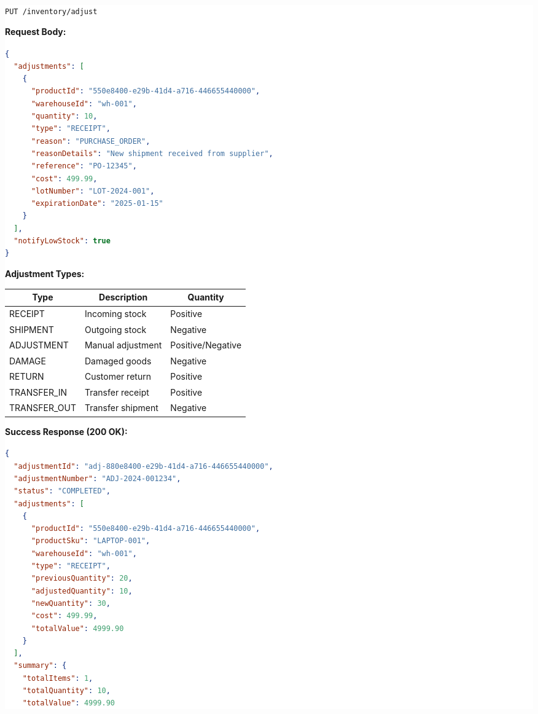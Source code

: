```http
PUT /inventory/adjust
```

**Request Body:**

```json
{
  "adjustments": [
    {
      "productId": "550e8400-e29b-41d4-a716-446655440000",
      "warehouseId": "wh-001",
      "quantity": 10,
      "type": "RECEIPT",
      "reason": "PURCHASE_ORDER",
      "reasonDetails": "New shipment received from supplier",
      "reference": "PO-12345",
      "cost": 499.99,
      "lotNumber": "LOT-2024-001",
      "expirationDate": "2025-01-15"
    }
  ],
  "notifyLowStock": true
}
```

**Adjustment Types:**

| Type | Description | Quantity |
|------|-------------|----------|
| RECEIPT | Incoming stock | Positive |
| SHIPMENT | Outgoing stock | Negative |
| ADJUSTMENT | Manual adjustment | Positive/Negative |
| DAMAGE | Damaged goods | Negative |
| RETURN | Customer return | Positive |
| TRANSFER_IN | Transfer receipt | Positive |
| TRANSFER_OUT | Transfer shipment | Negative |

**Success Response (200 OK):**

```json
{
  "adjustmentId": "adj-880e8400-e29b-41d4-a716-446655440000",
  "adjustmentNumber": "ADJ-2024-001234",
  "status": "COMPLETED",
  "adjustments": [
    {
      "productId": "550e8400-e29b-41d4-a716-446655440000",
      "productSku": "LAPTOP-001",
      "warehouseId": "wh-001",
      "type": "RECEIPT",
      "previousQuantity": 20,
      "adjustedQuantity": 10,
      "newQuantity": 30,
      "cost": 499.99,
      "totalValue": 4999.90
    }
  ],
  "summary": {
    "totalItems": 1,
    "totalQuantity": 10,
    "totalValue": 4999.90
```